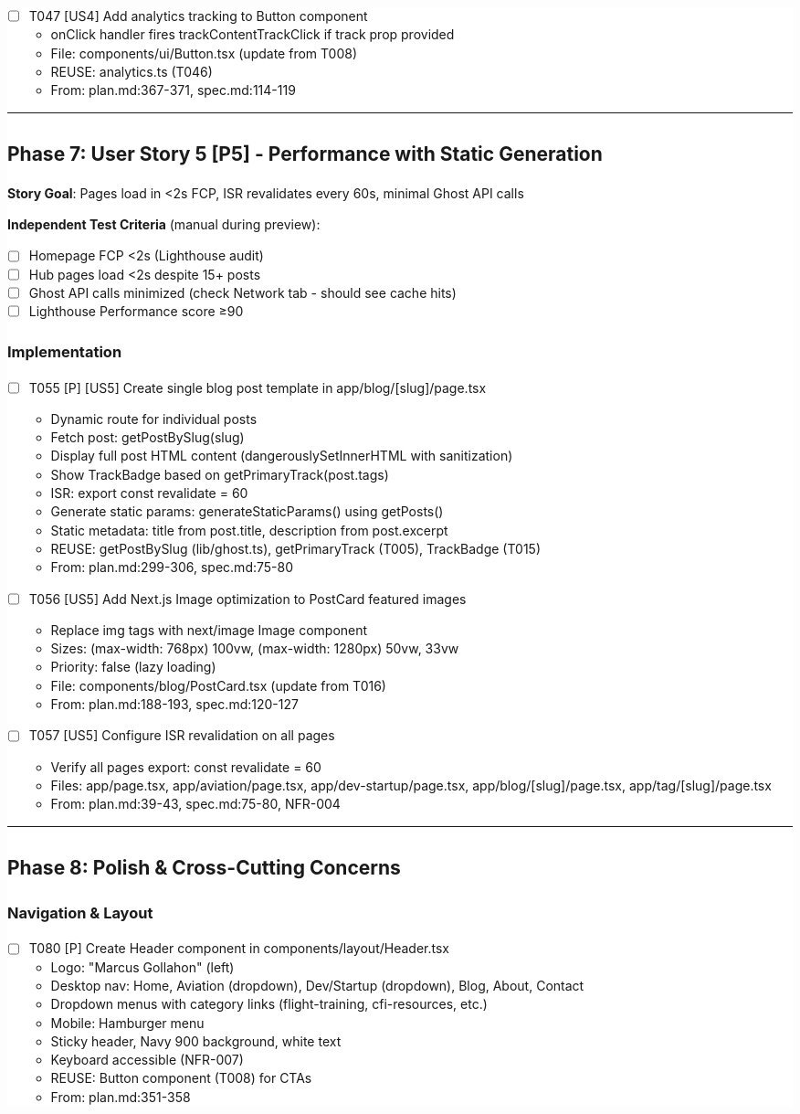 - [ ] T047 [US4] Add analytics tracking to Button component
  - onClick handler fires trackContentTrackClick if track prop provided
  - File: components/ui/Button.tsx (update from T008)
  - REUSE: analytics.ts (T046)
  - From: plan.md:367-371, spec.md:114-119

---

## Phase 7: User Story 5 [P5] - Performance with Static Generation

**Story Goal**: Pages load in <2s FCP, ISR revalidates every 60s, minimal Ghost API calls

**Independent Test Criteria** (manual during preview):
- [ ] Homepage FCP <2s (Lighthouse audit)
- [ ] Hub pages load <2s despite 15+ posts
- [ ] Ghost API calls minimized (check Network tab - should see cache hits)
- [ ] Lighthouse Performance score ≥90

### Implementation

- [ ] T055 [P] [US5] Create single blog post template in app/blog/[slug]/page.tsx
  - Dynamic route for individual posts
  - Fetch post: getPostBySlug(slug)
  - Display full post HTML content (dangerouslySetInnerHTML with sanitization)
  - Show TrackBadge based on getPrimaryTrack(post.tags)
  - ISR: export const revalidate = 60
  - Generate static params: generateStaticParams() using getPosts()
  - Static metadata: title from post.title, description from post.excerpt
  - REUSE: getPostBySlug (lib/ghost.ts), getPrimaryTrack (T005), TrackBadge (T015)
  - From: plan.md:299-306, spec.md:75-80

- [ ] T056 [US5] Add Next.js Image optimization to PostCard featured images
  - Replace img tags with next/image Image component
  - Sizes: (max-width: 768px) 100vw, (max-width: 1280px) 50vw, 33vw
  - Priority: false (lazy loading)
  - File: components/blog/PostCard.tsx (update from T016)
  - From: plan.md:188-193, spec.md:120-127

- [ ] T057 [US5] Configure ISR revalidation on all pages
  - Verify all pages export: const revalidate = 60
  - Files: app/page.tsx, app/aviation/page.tsx, app/dev-startup/page.tsx, app/blog/[slug]/page.tsx, app/tag/[slug]/page.tsx
  - From: plan.md:39-43, spec.md:75-80, NFR-004

---

## Phase 8: Polish & Cross-Cutting Concerns

### Navigation & Layout

- [ ] T080 [P] Create Header component in components/layout/Header.tsx
  - Logo: "Marcus Gollahon" (left)
  - Desktop nav: Home, Aviation (dropdown), Dev/Startup (dropdown), Blog, About, Contact
  - Dropdown menus with category links (flight-training, cfi-resources, etc.)
  - Mobile: Hamburger menu
  - Sticky header, Navy 900 background, white text
  - Keyboard accessible (NFR-007)
  - REUSE: Button component (T008) for CTAs
  - From: plan.md:351-358
